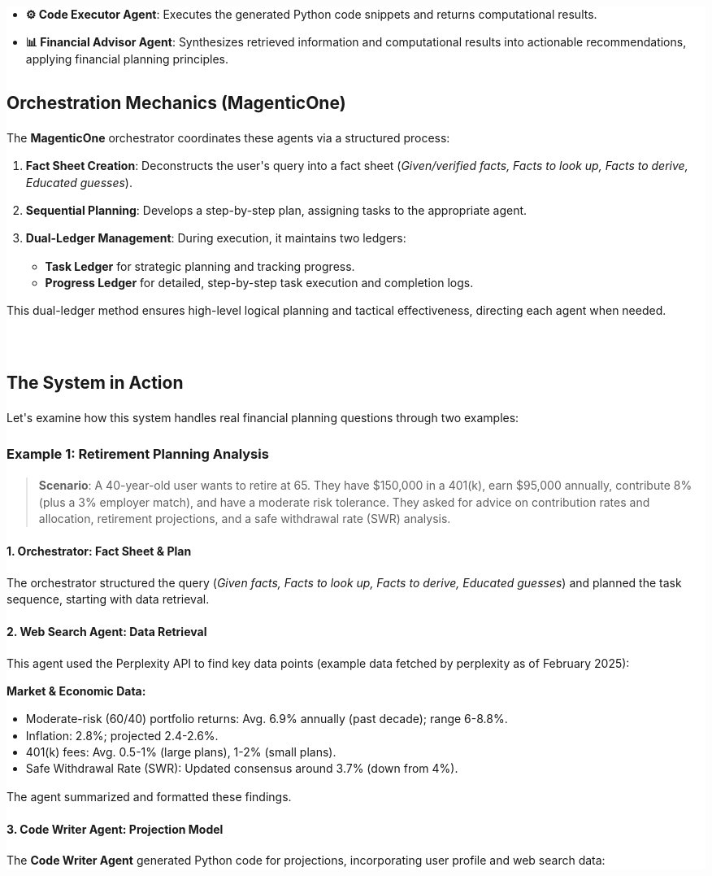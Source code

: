 - **⚙️ Code Executor Agent**: Executes the generated Python code snippets and returns computational results.

- **📊 Financial Advisor Agent**: Synthesizes retrieved information and computational results into actionable recommendations, applying financial planning principles.

## Orchestration Mechanics (MagenticOne)

The **MagenticOne** orchestrator coordinates these agents via a structured process:

1. **Fact Sheet Creation**: Deconstructs the user's query into a fact sheet (*Given/verified facts, Facts to look up, Facts to derive, Educated guesses*).

2. **Sequential Planning**: Develops a step-by-step plan, assigning tasks to the appropriate agent.

3. **Dual-Ledger Management**: During execution, it maintains two ledgers:
   - **Task Ledger** for strategic planning and tracking progress.
   - **Progress Ledger** for detailed, step-by-step task execution and completion logs.

This dual-ledger method ensures high-level logical planning and tactical effectiveness, directing each agent when needed.

<br>

## The System in Action

Let's examine how this system handles real financial planning questions through two examples:

### Example 1: Retirement Planning Analysis

> **Scenario**: A 40-year-old user wants to retire at 65. They have $150,000 in a 401(k), earn $95,000 annually, contribute 8% (plus a 3% employer match), and have a moderate risk tolerance. They asked for advice on contribution rates and allocation, retirement projections, and a safe withdrawal rate (SWR) analysis.

#### 1. Orchestrator: Fact Sheet & Plan

The orchestrator structured the query (*Given facts, Facts to look up, Facts to derive, Educated guesses*) and planned the task sequence, starting with data retrieval.

#### 2. Web Search Agent: Data Retrieval

This agent used the Perplexity API to find key data points (example data fetched by perplexity as of February 2025):

**Market & Economic Data:**
- Moderate-risk (60/40) portfolio returns: Avg. 6.9% annually (past decade); range 6-8.8%.
- Inflation: 2.8%; projected 2.4-2.6%.
- 401(k) fees: Avg. 0.5-1% (large plans), 1-2% (small plans).
- Safe Withdrawal Rate (SWR): Updated consensus around 3.7% (down from 4%).

The agent summarized and formatted these findings.

#### 3. Code Writer Agent: Projection Model

The **Code Writer Agent** generated Python code for projections, incorporating user profile and web search data:
